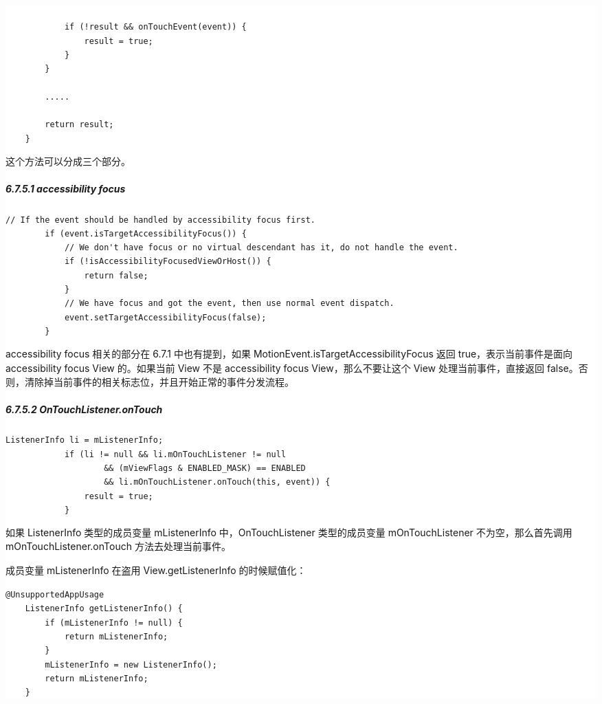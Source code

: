 ```

            if (!result && onTouchEvent(event)) {
                result = true;
            }
        }

		.....

        return result;
    }
```

这个方法可以分成三个部分。

##### 6.7.5.1 accessibility focus

```
// If the event should be handled by accessibility focus first.
        if (event.isTargetAccessibilityFocus()) {
            // We don't have focus or no virtual descendant has it, do not handle the event.
            if (!isAccessibilityFocusedViewOrHost()) {
                return false;
            }
            // We have focus and got the event, then use normal event dispatch.
            event.setTargetAccessibilityFocus(false);
        }
```

accessibility focus 相关的部分在 6.7.1 中也有提到，如果 MotionEvent.isTargetAccessibilityFocus 返回 true，表示当前事件是面向 accessibility focus View 的。如果当前 View 不是 accessibility focus View，那么不要让这个 View 处理当前事件，直接返回 false。否则，清除掉当前事件的相关标志位，并且开始正常的事件分发流程。

##### 6.7.5.2 OnTouchListener.onTouch

```
ListenerInfo li = mListenerInfo;
            if (li != null && li.mOnTouchListener != null
                    && (mViewFlags & ENABLED_MASK) == ENABLED
                    && li.mOnTouchListener.onTouch(this, event)) {
                result = true;
            }
```

如果 ListenerInfo 类型的成员变量 mListenerInfo 中，OnTouchListener 类型的成员变量 mOnTouchListener 不为空，那么首先调用 mOnTouchListener.onTouch 方法去处理当前事件。

成员变量 mListenerInfo 在盗用 View.getListenerInfo 的时候赋值化：

```
@UnsupportedAppUsage
    ListenerInfo getListenerInfo() {
        if (mListenerInfo != null) {
            return mListenerInfo;
        }
        mListenerInfo = new ListenerInfo();
        return mListenerInfo;
    }
```
